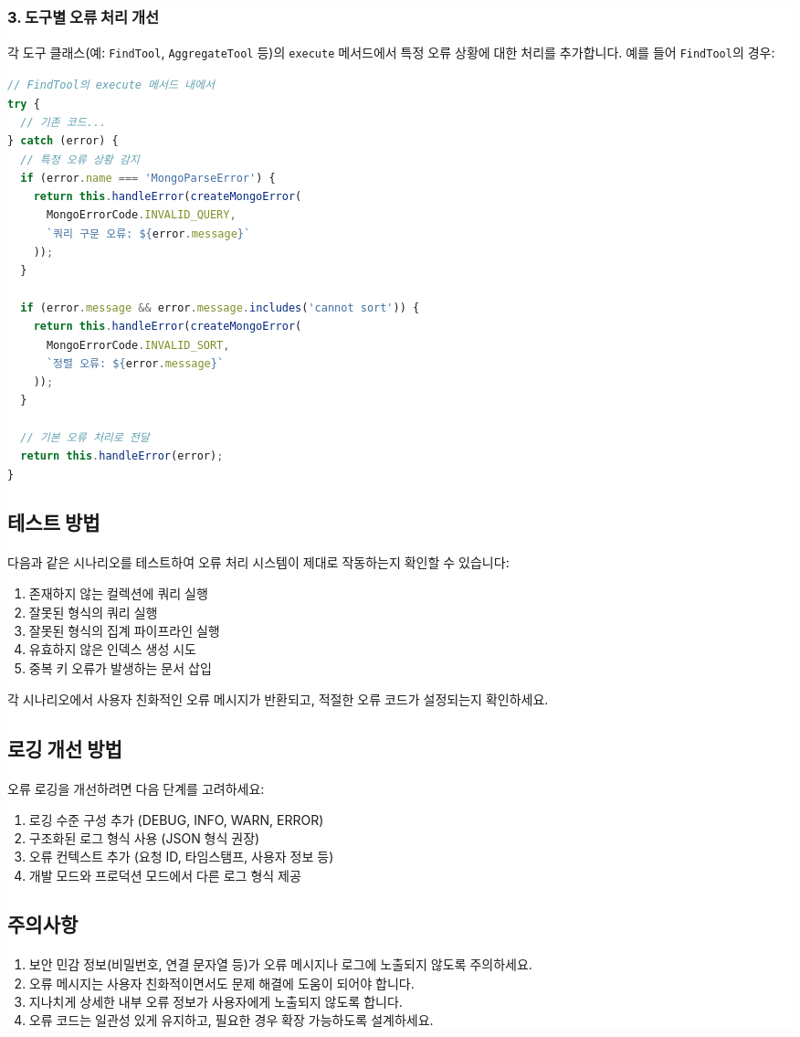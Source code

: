 ### 3. 도구별 오류 처리 개선

각 도구 클래스(예: `FindTool`, `AggregateTool` 등)의 `execute` 메서드에서 특정 오류 상황에 대한 처리를 추가합니다. 예를 들어 `FindTool`의 경우:

```typescript
// FindTool의 execute 메서드 내에서
try {
  // 기존 코드...
} catch (error) {
  // 특정 오류 상황 감지
  if (error.name === 'MongoParseError') {
    return this.handleError(createMongoError(
      MongoErrorCode.INVALID_QUERY,
      `쿼리 구문 오류: ${error.message}`
    ));
  }
  
  if (error.message && error.message.includes('cannot sort')) {
    return this.handleError(createMongoError(
      MongoErrorCode.INVALID_SORT,
      `정렬 오류: ${error.message}`
    ));
  }
  
  // 기본 오류 처리로 전달
  return this.handleError(error);
}
```

## 테스트 방법

다음과 같은 시나리오를 테스트하여 오류 처리 시스템이 제대로 작동하는지 확인할 수 있습니다:

1. 존재하지 않는 컬렉션에 쿼리 실행
2. 잘못된 형식의 쿼리 실행
3. 잘못된 형식의 집계 파이프라인 실행
4. 유효하지 않은 인덱스 생성 시도
5. 중복 키 오류가 발생하는 문서 삽입

각 시나리오에서 사용자 친화적인 오류 메시지가 반환되고, 적절한 오류 코드가 설정되는지 확인하세요.

## 로깅 개선 방법

오류 로깅을 개선하려면 다음 단계를 고려하세요:

1. 로깅 수준 구성 추가 (DEBUG, INFO, WARN, ERROR)
2. 구조화된 로그 형식 사용 (JSON 형식 권장)
3. 오류 컨텍스트 추가 (요청 ID, 타임스탬프, 사용자 정보 등)
4. 개발 모드와 프로덕션 모드에서 다른 로그 형식 제공

## 주의사항

1. 보안 민감 정보(비밀번호, 연결 문자열 등)가 오류 메시지나 로그에 노출되지 않도록 주의하세요.
2. 오류 메시지는 사용자 친화적이면서도 문제 해결에 도움이 되어야 합니다.
3. 지나치게 상세한 내부 오류 정보가 사용자에게 노출되지 않도록 합니다.
4. 오류 코드는 일관성 있게 유지하고, 필요한 경우 확장 가능하도록 설계하세요. 